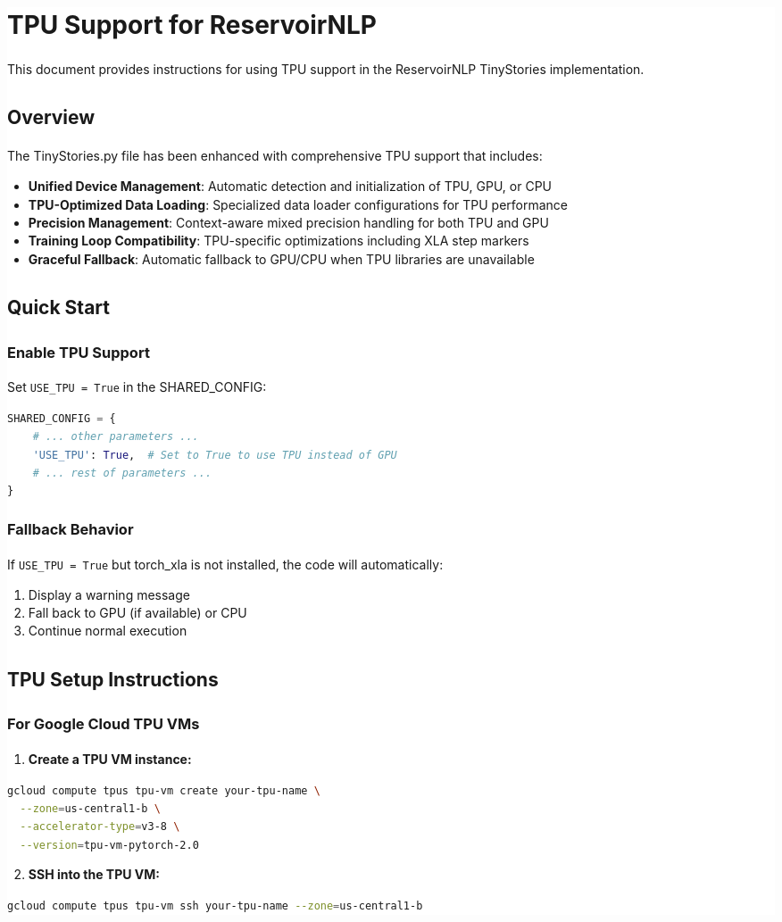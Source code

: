 # TPU Support for ReservoirNLP

This document provides instructions for using TPU support in the ReservoirNLP TinyStories implementation.

## Overview

The TinyStories.py file has been enhanced with comprehensive TPU support that includes:

- **Unified Device Management**: Automatic detection and initialization of TPU, GPU, or CPU
- **TPU-Optimized Data Loading**: Specialized data loader configurations for TPU performance
- **Precision Management**: Context-aware mixed precision handling for both TPU and GPU
- **Training Loop Compatibility**: TPU-specific optimizations including XLA step markers
- **Graceful Fallback**: Automatic fallback to GPU/CPU when TPU libraries are unavailable

## Quick Start

### Enable TPU Support

Set `USE_TPU = True` in the SHARED_CONFIG:

```python
SHARED_CONFIG = {
    # ... other parameters ...
    'USE_TPU': True,  # Set to True to use TPU instead of GPU
    # ... rest of parameters ...
}
```

### Fallback Behavior

If `USE_TPU = True` but torch_xla is not installed, the code will automatically:
1. Display a warning message
2. Fall back to GPU (if available) or CPU
3. Continue normal execution

## TPU Setup Instructions

### For Google Cloud TPU VMs

1. **Create a TPU VM instance:**
```bash
gcloud compute tpus tpu-vm create your-tpu-name \
  --zone=us-central1-b \
  --accelerator-type=v3-8 \
  --version=tpu-vm-pytorch-2.0
```

2. **SSH into the TPU VM:**
```bash
gcloud compute tpus tpu-vm ssh your-tpu-name --zone=us-central1-b
```
